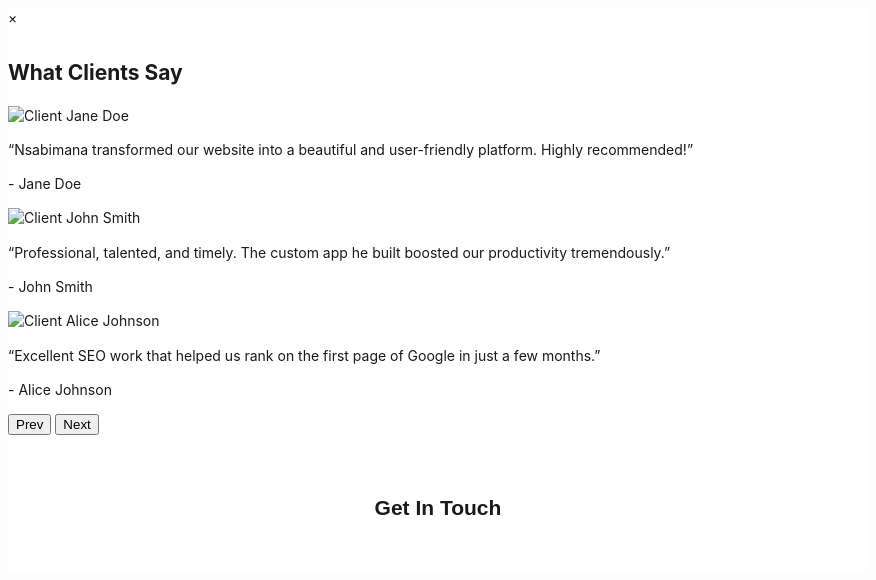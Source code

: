   
  <div class="modal" id="modal" aria-hidden="true" role="dialog" aria-modal="true" aria-labelledby="modal-title" aria-describedby="modal-desc">
    <div class="modal-content">
      <span class="modal-close" id="modal-close" role="button" tabindex="0" aria-label="Close Modal">&times;</span>
      <img src="" alt="" id="modal-img" />
      <h3 id="modal-title"></h3>
      <p id="modal-desc"></p>
    </div>
  </div>

  
  <section class="testimonials" id="testimonials" aria-label="Client Testimonials">
    <h2>What Clients Say</h2>
    <div class="testimonial-slider" aria-live="polite">
      <div class="testimonial-slide active" tabindex="0">
        <div class="testimonial-avatar">
          <img src="65.jpg" alt="Client Jane Doe" />
        </div>
        <p class="testimonial-text">“Nsabimana transformed our website into a beautiful and user-friendly platform. Highly recommended!”</p>
        <p class="testimonial-author">- Jane Doe</p>
      </div>
      <div class="testimonial-slide" tabindex="0">
        <div class="testimonial-avatar">
          <img src="43.jpg" alt="Client John Smith" />
        </div>
        <p class="testimonial-text">“Professional, talented, and timely. The custom app he built boosted our productivity tremendously.”</p>
        <p class="testimonial-author">- John Smith</p>
      </div>
      <div class="testimonial-slide" tabindex="0">
        <div class="testimonial-avatar">
          <img src="44.jpg" alt="Client Alice Johnson" />
        </div>
        <p class="testimonial-text">“Excellent SEO work that helped us rank on the first page of Google in just a few months.”</p>
        <p class="testimonial-author">- Alice Johnson</p>
      </div>
    </div>
    <div class="testimonial-nav" aria-label="Testimonial Navigation">
      <button id="prevTestimonial" aria-label="Previous Testimonial">Prev</button>
      <button id="nextTestimonial" aria-label="Next Testimonial">Next</button>
    </div>
  </section>


<section class="contact" id="contact" aria-label="Contact Information" style="padding: 2rem; max-width: 400px; margin: auto; font-family: Arial, sans-serif;">
  <h2 style="text-align: center; margin-bottom: 1.5rem;">Get In Touch</h2>
  <div class="contact-info" style="display: flex; flex-direction: column; gap: 1.2rem;">
